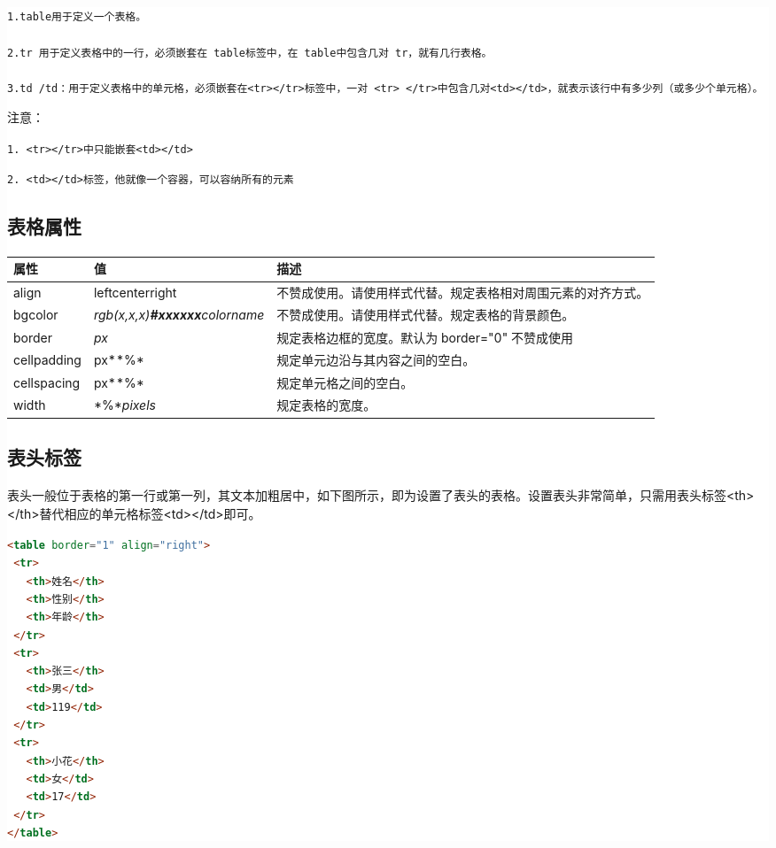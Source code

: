~~~
1.table用于定义一个表格。

2.tr 用于定义表格中的一行，必须嵌套在 table标签中，在 table中包含几对 tr，就有几行表格。

3.td /td：用于定义表格中的单元格，必须嵌套在<tr></tr>标签中，一对 <tr> </tr>中包含几对<td></td>，就表示该行中有多少列（或多少个单元格）。
~~~

注意：

```
1. <tr></tr>中只能嵌套<td></td>
```

```
2. <td></td>标签，他就像一个容器，可以容纳所有的元素
```

## 表格属性

| 属性        | 值                               | 描述                                                         |
| :---------- | :------------------------------- | :----------------------------------------------------------- |
| align       | leftcenterright                  | 不赞成使用。请使用样式代替。规定表格相对周围元素的对齐方式。 |
| bgcolor     | *rgb(x,x,x)**#xxxxxx**colorname* | 不赞成使用。请使用样式代替。规定表格的背景颜色。             |
| border      | *px*                             | 规定表格边框的宽度。默认为 border="0" 不赞成使用             |
| cellpadding | px**%*                           | 规定单元边沿与其内容之间的空白。                             |
| cellspacing | px**%*                           | 规定单元格之间的空白。                                       |
| width       | *%**pixels*                      | 规定表格的宽度。                                             |

## 表头标签

表头一般位于表格的第一行或第一列，其文本加粗居中，如下图所示，即为设置了表头的表格。设置表头非常简单，只需用表头标签&lt;th&gt;</th&gt;替代相应的单元格标签&lt;td&gt;</td&gt;即可。

 ```html
<table border="1" align="right">
  <tr>
    <th>姓名</th>
    <th>性别</th>
   	<th>年龄</th>
  </tr>
  <tr>
    <th>张三</th>
    <td>男</td>
    <td>119</td>
  </tr>
  <tr>
   	<th>小花</th>
    <td>女</td>
    <td>17</td>
  </tr>
</table>
 ```
